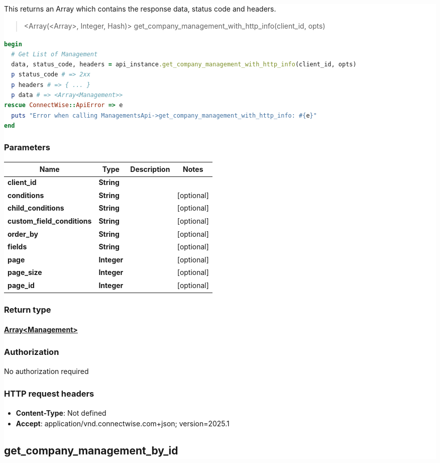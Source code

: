 This returns an Array which contains the response data, status code and headers.

> <Array(<Array<Management>>, Integer, Hash)> get_company_management_with_http_info(client_id, opts)

```ruby
begin
  # Get List of Management
  data, status_code, headers = api_instance.get_company_management_with_http_info(client_id, opts)
  p status_code # => 2xx
  p headers # => { ... }
  p data # => <Array<Management>>
rescue ConnectWise::ApiError => e
  puts "Error when calling ManagementsApi->get_company_management_with_http_info: #{e}"
end
```

### Parameters

| Name | Type | Description | Notes |
| ---- | ---- | ----------- | ----- |
| **client_id** | **String** |  |  |
| **conditions** | **String** |  | [optional] |
| **child_conditions** | **String** |  | [optional] |
| **custom_field_conditions** | **String** |  | [optional] |
| **order_by** | **String** |  | [optional] |
| **fields** | **String** |  | [optional] |
| **page** | **Integer** |  | [optional] |
| **page_size** | **Integer** |  | [optional] |
| **page_id** | **Integer** |  | [optional] |

### Return type

[**Array&lt;Management&gt;**](Management.md)

### Authorization

No authorization required

### HTTP request headers

- **Content-Type**: Not defined
- **Accept**: application/vnd.connectwise.com+json; version=2025.1


## get_company_management_by_id
